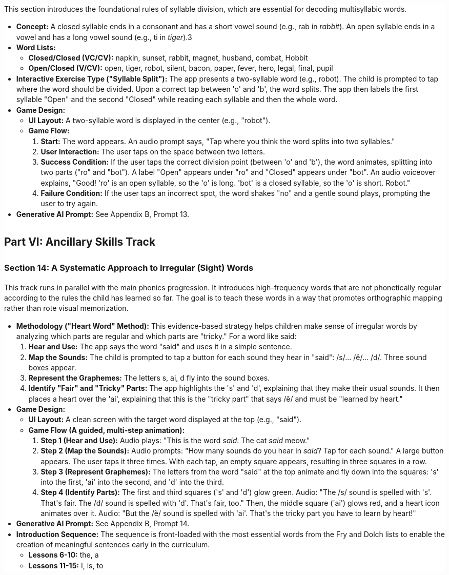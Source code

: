 This section introduces the foundational rules of syllable division, which are essential for decoding multisyllabic words.

* **Concept:** A closed syllable ends in a consonant and has a short vowel sound (e.g., rab in *rabbit*). An open syllable ends in a vowel and has a long vowel sound (e.g., ti in *tiger*).3  
* **Word Lists:**  
  * **Closed/Closed (VC/CV):** napkin, sunset, rabbit, magnet, husband, combat, Hobbit  
  * **Open/Closed (V/CV):** open, tiger, robot, silent, bacon, paper, fever, hero, legal, final, pupil  
* **Interactive Exercise Type ("Syllable Split"):** The app presents a two-syllable word (e.g., robot). The child is prompted to tap where the word should be divided. Upon a correct tap between 'o' and 'b', the word splits. The app then labels the first syllable "Open" and the second "Closed" while reading each syllable and then the whole word.  
* **Game Design:**  
  * **UI Layout:** A two-syllable word is displayed in the center (e.g., "robot").  
  * **Game Flow:**  
    1. **Start:** The word appears. An audio prompt says, "Tap where you think the word splits into two syllables."  
    2. **User Interaction:** The user taps on the space between two letters.  
    3. **Success Condition:** If the user taps the correct division point (between 'o' and 'b'), the word animates, splitting into two parts ("ro" and "bot"). A label "Open" appears under "ro" and "Closed" appears under "bot". An audio voiceover explains, "Good\! 'ro' is an open syllable, so the 'o' is long. 'bot' is a closed syllable, so the 'o' is short. Robot."  
    4. **Failure Condition:** If the user taps an incorrect spot, the word shakes "no" and a gentle sound plays, prompting the user to try again.  
* **Generative AI Prompt:** See Appendix B, Prompt 13\.

## **Part VI: Ancillary Skills Track**

### **Section 14: A Systematic Approach to Irregular (Sight) Words**

This track runs in parallel with the main phonics progression. It introduces high-frequency words that are not phonetically regular according to the rules the child has learned so far. The goal is to teach these words in a way that promotes orthographic mapping rather than rote visual memorization.

* **Methodology ("Heart Word" Method):** This evidence-based strategy helps children make sense of irregular words by analyzing which parts are regular and which parts are "tricky." For a word like said:  
  1. **Hear and Use:** The app says the word "said" and uses it in a simple sentence.  
  2. **Map the Sounds:** The child is prompted to tap a button for each sound they hear in "said": /s/... /ĕ/... /d/. Three sound boxes appear.  
  3. **Represent the Graphemes:** The letters s, ai, d fly into the sound boxes.  
  4. **Identify "Fair" and "Tricky" Parts:** The app highlights the 's' and 'd', explaining that they make their usual sounds. It then places a heart over the 'ai', explaining that this is the "tricky part" that says /ĕ/ and must be "learned by heart."  
* **Game Design:**  
  * **UI Layout:** A clean screen with the target word displayed at the top (e.g., "said").  
  * **Game Flow (A guided, multi-step animation):**  
    1. **Step 1 (Hear and Use):** Audio plays: "This is the word *said*. The cat *said* meow."  
    2. **Step 2 (Map the Sounds):** Audio prompts: "How many sounds do you hear in *said*? Tap for each sound." A large button appears. The user taps it three times. With each tap, an empty square appears, resulting in three squares in a row.  
    3. **Step 3 (Represent Graphemes):** The letters from the word "said" at the top animate and fly down into the squares: 's' into the first, 'ai' into the second, and 'd' into the third.  
    4. **Step 4 (Identify Parts):** The first and third squares ('s' and 'd') glow green. Audio: "The /s/ sound is spelled with 's'. That's fair. The /d/ sound is spelled with 'd'. That's fair, too." Then, the middle square ('ai') glows red, and a heart icon animates over it. Audio: "But the /ĕ/ sound is spelled with 'ai'. That's the tricky part you have to learn by heart\!"  
* **Generative AI Prompt:** See Appendix B, Prompt 14\.  
* **Introduction Sequence:** The sequence is front-loaded with the most essential words from the Fry and Dolch lists to enable the creation of meaningful sentences early in the curriculum.  
  * **Lessons 6-10:** the, a  
  * **Lessons 11-15:** I, is, to  